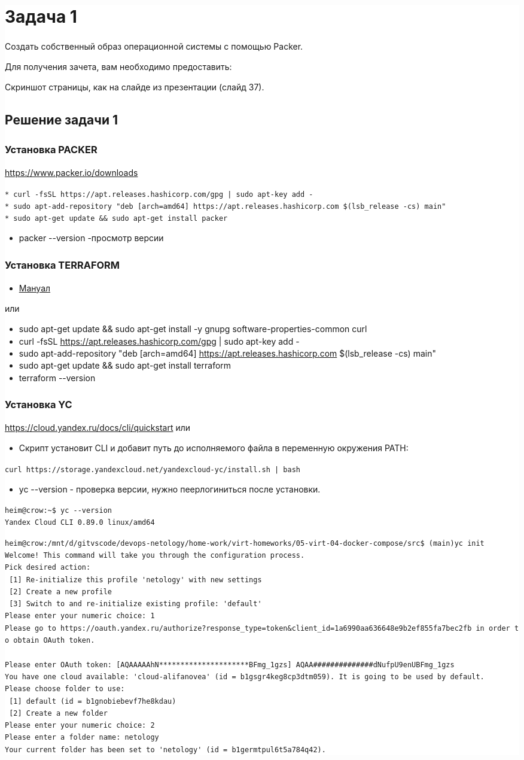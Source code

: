 # Задача 1
Создать собственный образ операционной системы с помощью Packer.

Для получения зачета, вам необходимо предоставить:

Скриншот страницы, как на слайде из презентации (слайд 37).

## Решение задачи 1
### Установка PACKER
https://www.packer.io/downloads
```
* curl -fsSL https://apt.releases.hashicorp.com/gpg | sudo apt-key add -
* sudo apt-add-repository "deb [arch=amd64] https://apt.releases.hashicorp.com $(lsb_release -cs) main"
* sudo apt-get update && sudo apt-get install packer
```
* packer --version -просмотр версии

### Установка TERRAFORM
* [Мануал](https://learn.hashicorp.com/tutorials/terraform/install-cli)
  
 или
* sudo apt-get update && sudo apt-get install -y gnupg software-properties-common curl
* curl -fsSL https://apt.releases.hashicorp.com/gpg | sudo apt-key add -
* sudo apt-add-repository "deb [arch=amd64] https://apt.releases.hashicorp.com $(lsb_release -cs) main"
* sudo apt-get update && sudo apt-get install terraform
* terraform --version

### Установка YC
https://cloud.yandex.ru/docs/cli/quickstart
или 
* Скрипт установит CLI и добавит путь до исполняемого файла в переменную окружения PATH:
```
curl https://storage.yandexcloud.net/yandexcloud-yc/install.sh | bash
```
* yc --version - проверка версии, нужно пеерлогиниться после установки.
```
heim@crow:~$ yc --version
Yandex Cloud CLI 0.89.0 linux/amd64
```
```
heim@crow:/mnt/d/gitvscode/devops-netology/home-work/virt-homeworks/05-virt-04-docker-compose/src$ (main)yc init
Welcome! This command will take you through the configuration process.
Pick desired action:
 [1] Re-initialize this profile 'netology' with new settings
 [2] Create a new profile
 [3] Switch to and re-initialize existing profile: 'default'
Please enter your numeric choice: 1
Please go to https://oauth.yandex.ru/authorize?response_type=token&client_id=1a6990aa636648e9b2ef855fa7bec2fb in order to obtain OAuth token.

Please enter OAuth token: [AQAAAAAhN*********************BFmg_1gzs] AQAA##############dNufpU9enUBFmg_1gzs
You have one cloud available: 'cloud-alifanovea' (id = b1gsgr4keg8cp3dtm059). It is going to be used by default.
Please choose folder to use:
 [1] default (id = b1gnobiebevf7he8kdau)
 [2] Create a new folder
Please enter your numeric choice: 2
Please enter a folder name: netology
Your current folder has been set to 'netology' (id = b1germtpul6t5a784q42).
```